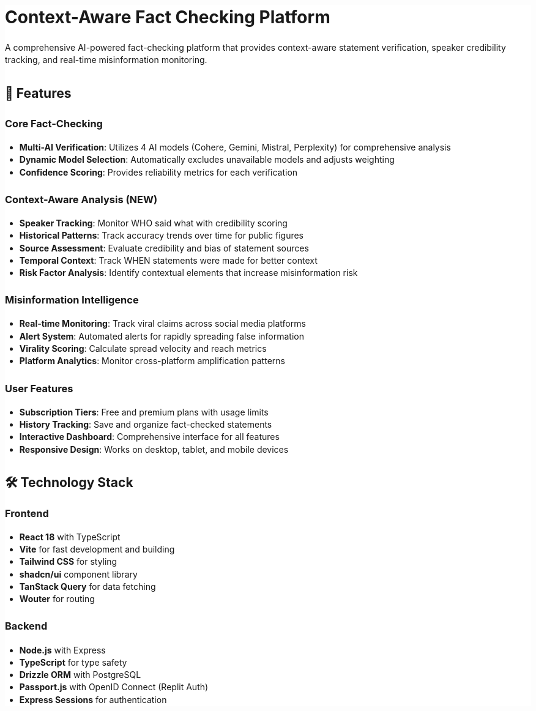 # Context-Aware Fact Checking Platform

A comprehensive AI-powered fact-checking platform that provides context-aware statement verification, speaker credibility tracking, and real-time misinformation monitoring.

## 🚀 Features

### Core Fact-Checking
- **Multi-AI Verification**: Utilizes 4 AI models (Cohere, Gemini, Mistral, Perplexity) for comprehensive analysis
- **Dynamic Model Selection**: Automatically excludes unavailable models and adjusts weighting
- **Confidence Scoring**: Provides reliability metrics for each verification

### Context-Aware Analysis (NEW)
- **Speaker Tracking**: Monitor WHO said what with credibility scoring
- **Historical Patterns**: Track accuracy trends over time for public figures
- **Source Assessment**: Evaluate credibility and bias of statement sources
- **Temporal Context**: Track WHEN statements were made for better context
- **Risk Factor Analysis**: Identify contextual elements that increase misinformation risk

### Misinformation Intelligence
- **Real-time Monitoring**: Track viral claims across social media platforms
- **Alert System**: Automated alerts for rapidly spreading false information
- **Virality Scoring**: Calculate spread velocity and reach metrics
- **Platform Analytics**: Monitor cross-platform amplification patterns

### User Features
- **Subscription Tiers**: Free and premium plans with usage limits
- **History Tracking**: Save and organize fact-checked statements
- **Interactive Dashboard**: Comprehensive interface for all features
- **Responsive Design**: Works on desktop, tablet, and mobile devices

## 🛠 Technology Stack

### Frontend
- **React 18** with TypeScript
- **Vite** for fast development and building
- **Tailwind CSS** for styling
- **shadcn/ui** component library
- **TanStack Query** for data fetching
- **Wouter** for routing

### Backend
- **Node.js** with Express
- **TypeScript** for type safety
- **Drizzle ORM** with PostgreSQL
- **Passport.js** with OpenID Connect (Replit Auth)
- **Express Sessions** for authentication
